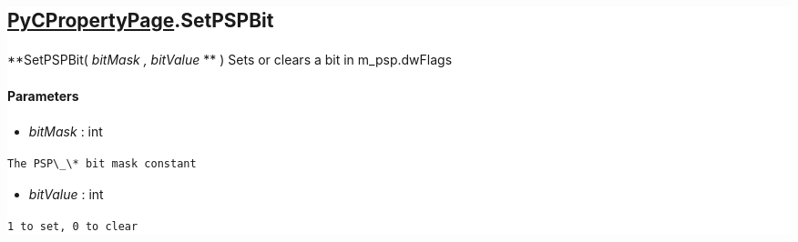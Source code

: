 ## [PyCPropertyPage](#pycpropertypage)\.SetPSPBit

 **SetPSPBit\( *bitMask*  *, bitValue* ** \)
Sets or clears a bit in m\_psp\.dwFlags

#### Parameters


  -  *bitMask* : int

    The PSP\_\* bit mask constant

  -  *bitValue* : int

    1 to set, 0 to clear